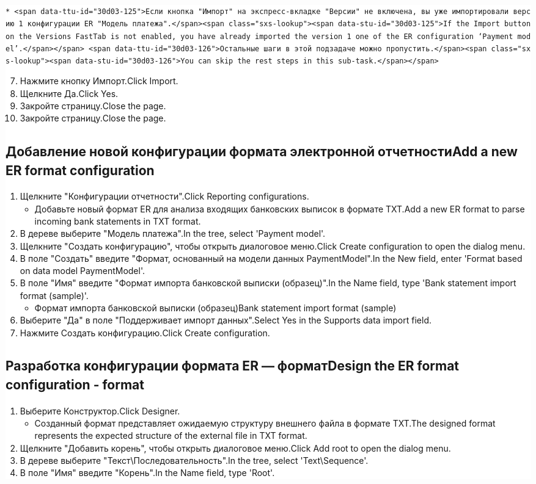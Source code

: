     * <span data-ttu-id="30d03-125">Если кнопка "Импорт" на экспресс-вкладке "Версии" не включена, вы уже импортировали версию 1 конфигурации ER "Модель платежа".</span><span class="sxs-lookup"><span data-stu-id="30d03-125">If the Import button on the Versions FastTab is not enabled, you have already imported the version 1 one of the ER configuration ‘Payment model’.</span></span> <span data-ttu-id="30d03-126">Остальные шаги в этой подзадаче можно пропустить.</span><span class="sxs-lookup"><span data-stu-id="30d03-126">You can skip the rest steps in this sub-task.</span></span>   
7. <span data-ttu-id="30d03-127">Нажмите кнопку Импорт.</span><span class="sxs-lookup"><span data-stu-id="30d03-127">Click Import.</span></span>
8. <span data-ttu-id="30d03-128">Щелкните Да.</span><span class="sxs-lookup"><span data-stu-id="30d03-128">Click Yes.</span></span>
9. <span data-ttu-id="30d03-129">Закройте страницу.</span><span class="sxs-lookup"><span data-stu-id="30d03-129">Close the page.</span></span>
10. <span data-ttu-id="30d03-130">Закройте страницу.</span><span class="sxs-lookup"><span data-stu-id="30d03-130">Close the page.</span></span>

## <a name="add-a-new-er-format-configuration"></a><span data-ttu-id="30d03-131">Добавление новой конфигурации формата электронной отчетности</span><span class="sxs-lookup"><span data-stu-id="30d03-131">Add a new ER format configuration</span></span>
1. <span data-ttu-id="30d03-132">Щелкните "Конфигурации отчетности".</span><span class="sxs-lookup"><span data-stu-id="30d03-132">Click Reporting configurations.</span></span>
    * <span data-ttu-id="30d03-133">Добавьте новый формат ER для анализа входящих банковских выписок в формате TXT.</span><span class="sxs-lookup"><span data-stu-id="30d03-133">Add a new ER format to parse incoming bank statements in TXT format.</span></span>  
2. <span data-ttu-id="30d03-134">В дереве выберите "Модель платежа".</span><span class="sxs-lookup"><span data-stu-id="30d03-134">In the tree, select 'Payment model'.</span></span>
3. <span data-ttu-id="30d03-135">Щелкните "Создать конфигурацию", чтобы открыть диалоговое меню.</span><span class="sxs-lookup"><span data-stu-id="30d03-135">Click Create configuration to open the dialog menu.</span></span>
4. <span data-ttu-id="30d03-136">В поле "Создать" введите "Формат, основанный на модели данных PaymentModel".</span><span class="sxs-lookup"><span data-stu-id="30d03-136">In the New field, enter 'Format based on data model PaymentModel'.</span></span>
5. <span data-ttu-id="30d03-137">В поле "Имя" введите "Формат импорта банковской выписки (образец)".</span><span class="sxs-lookup"><span data-stu-id="30d03-137">In the Name field, type 'Bank statement import format (sample)'.</span></span>
    * <span data-ttu-id="30d03-138">Формат импорта банковской выписки (образец)</span><span class="sxs-lookup"><span data-stu-id="30d03-138">Bank statement import format (sample)</span></span>  
6. <span data-ttu-id="30d03-139">Выберите "Да" в поле "Поддерживает импорт данных".</span><span class="sxs-lookup"><span data-stu-id="30d03-139">Select Yes in the Supports data import field.</span></span>
7. <span data-ttu-id="30d03-140">Нажмите Создать конфигурацию.</span><span class="sxs-lookup"><span data-stu-id="30d03-140">Click Create configuration.</span></span>

## <a name="design-the-er-format-configuration---format"></a><span data-ttu-id="30d03-141">Разработка конфигурации формата ER — формат</span><span class="sxs-lookup"><span data-stu-id="30d03-141">Design the ER format configuration - format</span></span>
1. <span data-ttu-id="30d03-142">Выберите Конструктор.</span><span class="sxs-lookup"><span data-stu-id="30d03-142">Click Designer.</span></span>
    * <span data-ttu-id="30d03-143">Созданный формат представляет ожидаемую структуру внешнего файла в формате TXT.</span><span class="sxs-lookup"><span data-stu-id="30d03-143">The designed format represents the expected structure of the external file in TXT format.</span></span>  
2. <span data-ttu-id="30d03-144">Щелкните "Добавить корень", чтобы открыть диалоговое меню.</span><span class="sxs-lookup"><span data-stu-id="30d03-144">Click Add root to open the dialog menu.</span></span>
3. <span data-ttu-id="30d03-145">В дереве выберите "Текст\Последовательность".</span><span class="sxs-lookup"><span data-stu-id="30d03-145">In the tree, select 'Text\Sequence'.</span></span>
4. <span data-ttu-id="30d03-146">В поле "Имя" введите "Корень".</span><span class="sxs-lookup"><span data-stu-id="30d03-146">In the Name field, type 'Root'.</span></span>